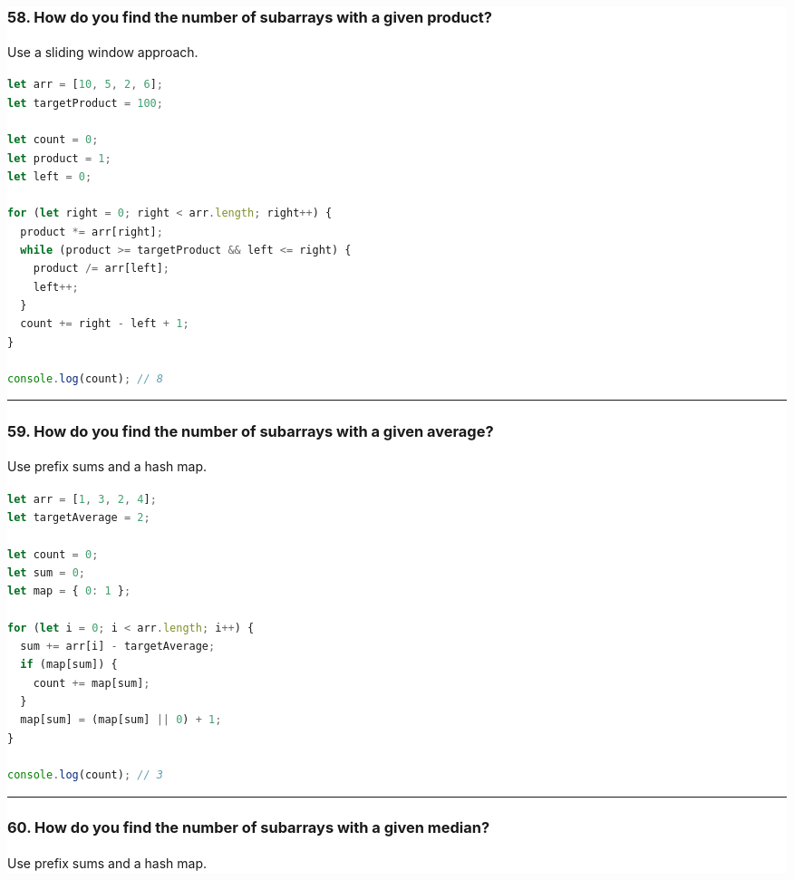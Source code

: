 ### 58. **How do you find the number of subarrays with a given product?**
Use a sliding window approach.

```javascript
let arr = [10, 5, 2, 6];
let targetProduct = 100;

let count = 0;
let product = 1;
let left = 0;

for (let right = 0; right < arr.length; right++) {
  product *= arr[right];
  while (product >= targetProduct && left <= right) {
    product /= arr[left];
    left++;
  }
  count += right - left + 1;
}

console.log(count); // 8
```

---

### 59. **How do you find the number of subarrays with a given average?**
Use prefix sums and a hash map.

```javascript
let arr = [1, 3, 2, 4];
let targetAverage = 2;

let count = 0;
let sum = 0;
let map = { 0: 1 };

for (let i = 0; i < arr.length; i++) {
  sum += arr[i] - targetAverage;
  if (map[sum]) {
    count += map[sum];
  }
  map[sum] = (map[sum] || 0) + 1;
}

console.log(count); // 3
```

---

### 60. **How do you find the number of subarrays with a given median?**
Use prefix sums and a hash map.
